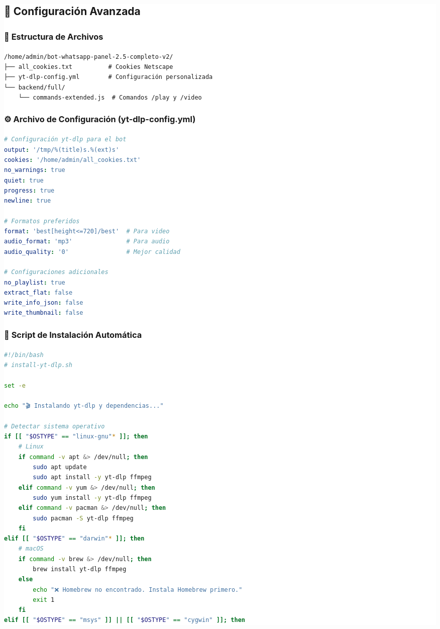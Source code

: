 
## 🔧 Configuración Avanzada

### 📁 **Estructura de Archivos**
```
/home/admin/bot-whatsapp-panel-2.5-completo-v2/
├── all_cookies.txt          # Cookies Netscape
├── yt-dlp-config.yml        # Configuración personalizada
└── backend/full/
    └── commands-extended.js  # Comandos /play y /video
```

### ⚙️ **Archivo de Configuración (yt-dlp-config.yml)**
```yaml
# Configuración yt-dlp para el bot
output: '/tmp/%(title)s.%(ext)s'
cookies: '/home/admin/all_cookies.txt'
no_warnings: true
quiet: true
progress: true
newline: true

# Formatos preferidos
format: 'best[height<=720]/best'  # Para video
audio_format: 'mp3'               # Para audio
audio_quality: '0'                # Mejor calidad

# Configuraciones adicionales
no_playlist: true
extract_flat: false
write_info_json: false
write_thumbnail: false
```

### 🚀 **Script de Instalación Automática**
```bash
#!/bin/bash
# install-yt-dlp.sh

set -e

echo "🎬 Instalando yt-dlp y dependencias..."

# Detectar sistema operativo
if [[ "$OSTYPE" == "linux-gnu"* ]]; then
    # Linux
    if command -v apt &> /dev/null; then
        sudo apt update
        sudo apt install -y yt-dlp ffmpeg
    elif command -v yum &> /dev/null; then
        sudo yum install -y yt-dlp ffmpeg
    elif command -v pacman &> /dev/null; then
        sudo pacman -S yt-dlp ffmpeg
    fi
elif [[ "$OSTYPE" == "darwin"* ]]; then
    # macOS
    if command -v brew &> /dev/null; then
        brew install yt-dlp ffmpeg
    else
        echo "❌ Homebrew no encontrado. Instala Homebrew primero."
        exit 1
    fi
elif [[ "$OSTYPE" == "msys" ]] || [[ "$OSTYPE" == "cygwin" ]]; then
```